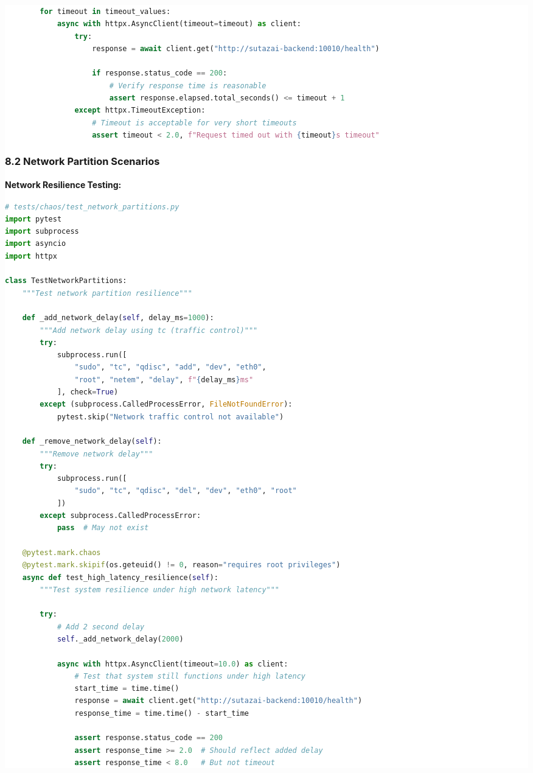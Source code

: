 ```python
        for timeout in timeout_values:
            async with httpx.AsyncClient(timeout=timeout) as client:
                try:
                    response = await client.get("http://sutazai-backend:10010/health")
                    
                    if response.status_code == 200:
                        # Verify response time is reasonable
                        assert response.elapsed.total_seconds() <= timeout + 1
                except httpx.TimeoutException:
                    # Timeout is acceptable for very short timeouts
                    assert timeout < 2.0, f"Request timed out with {timeout}s timeout"
```

### 8.2 Network Partition Scenarios

**Network Resilience Testing:**
```python
# tests/chaos/test_network_partitions.py
import pytest
import subprocess
import asyncio
import httpx

class TestNetworkPartitions:
    """Test network partition resilience"""
    
    def _add_network_delay(self, delay_ms=1000):
        """Add network delay using tc (traffic control)"""
        try:
            subprocess.run([
                "sudo", "tc", "qdisc", "add", "dev", "eth0", 
                "root", "netem", "delay", f"{delay_ms}ms"
            ], check=True)
        except (subprocess.CalledProcessError, FileNotFoundError):
            pytest.skip("Network traffic control not available")
    
    def _remove_network_delay(self):
        """Remove network delay"""
        try:
            subprocess.run([
                "sudo", "tc", "qdisc", "del", "dev", "eth0", "root"
            ])
        except subprocess.CalledProcessError:
            pass  # May not exist
    
    @pytest.mark.chaos
    @pytest.mark.skipif(os.geteuid() != 0, reason="requires root privileges")
    async def test_high_latency_resilience(self):
        """Test system resilience under high network latency"""
        
        try:
            # Add 2 second delay
            self._add_network_delay(2000)
            
            async with httpx.AsyncClient(timeout=10.0) as client:
                # Test that system still functions under high latency
                start_time = time.time()
                response = await client.get("http://sutazai-backend:10010/health")
                response_time = time.time() - start_time
                
                assert response.status_code == 200
                assert response_time >= 2.0  # Should reflect added delay
                assert response_time < 8.0   # But not timeout
```